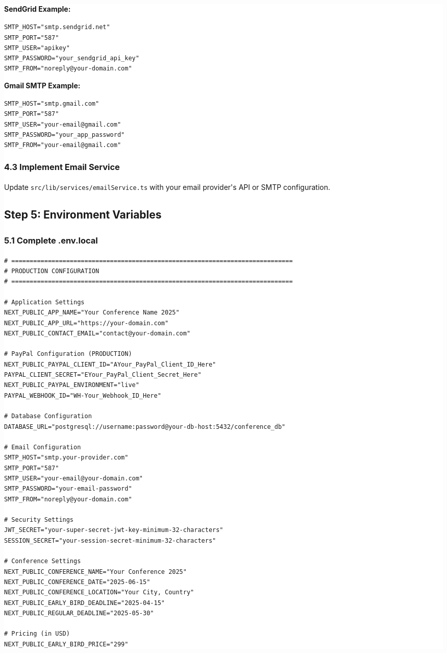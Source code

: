 **SendGrid Example:**
```env
SMTP_HOST="smtp.sendgrid.net"
SMTP_PORT="587"
SMTP_USER="apikey"
SMTP_PASSWORD="your_sendgrid_api_key"
SMTP_FROM="noreply@your-domain.com"
```

**Gmail SMTP Example:**
```env
SMTP_HOST="smtp.gmail.com"
SMTP_PORT="587"
SMTP_USER="your-email@gmail.com"
SMTP_PASSWORD="your_app_password"
SMTP_FROM="your-email@gmail.com"
```

### 4.3 Implement Email Service

Update `src/lib/services/emailService.ts` with your email provider's API or SMTP configuration.

## Step 5: Environment Variables

### 5.1 Complete .env.local

```env
# =============================================================================
# PRODUCTION CONFIGURATION
# =============================================================================

# Application Settings
NEXT_PUBLIC_APP_NAME="Your Conference Name 2025"
NEXT_PUBLIC_APP_URL="https://your-domain.com"
NEXT_PUBLIC_CONTACT_EMAIL="contact@your-domain.com"

# PayPal Configuration (PRODUCTION)
NEXT_PUBLIC_PAYPAL_CLIENT_ID="AYour_PayPal_Client_ID_Here"
PAYPAL_CLIENT_SECRET="EYour_PayPal_Client_Secret_Here"
NEXT_PUBLIC_PAYPAL_ENVIRONMENT="live"
PAYPAL_WEBHOOK_ID="WH-Your_Webhook_ID_Here"

# Database Configuration
DATABASE_URL="postgresql://username:password@your-db-host:5432/conference_db"

# Email Configuration
SMTP_HOST="smtp.your-provider.com"
SMTP_PORT="587"
SMTP_USER="your-email@your-domain.com"
SMTP_PASSWORD="your-email-password"
SMTP_FROM="noreply@your-domain.com"

# Security Settings
JWT_SECRET="your-super-secret-jwt-key-minimum-32-characters"
SESSION_SECRET="your-session-secret-minimum-32-characters"

# Conference Settings
NEXT_PUBLIC_CONFERENCE_NAME="Your Conference 2025"
NEXT_PUBLIC_CONFERENCE_DATE="2025-06-15"
NEXT_PUBLIC_CONFERENCE_LOCATION="Your City, Country"
NEXT_PUBLIC_EARLY_BIRD_DEADLINE="2025-04-15"
NEXT_PUBLIC_REGULAR_DEADLINE="2025-05-30"

# Pricing (in USD)
NEXT_PUBLIC_EARLY_BIRD_PRICE="299"
```